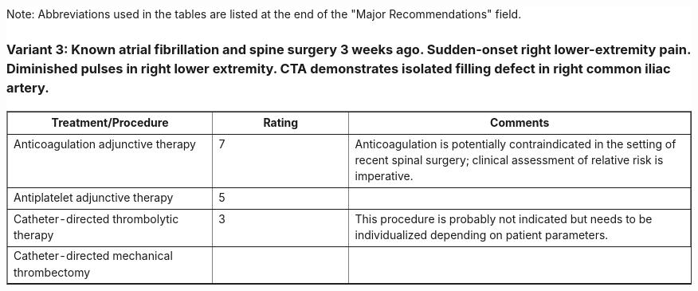 
Note: Abbreviations used in the tables are listed at the end of the "Major Recommendations" field. 


###  Variant 3: Known atrial fibrillation and spine surgery 3 weeks ago. Sudden-onset right lower-extremity pain. Diminished pulses in right lower extremity. CTA demonstrates isolated filling defect in right common iliac artery. 
<table border="1" cellpadding="5" cellspacing="1" summary="Table: Variant 3: Known atrial fibrillation and spine surgery 3 weeks ago. Sudden-onset right lower-extremity pain. Diminished pulses in right lower extremity. CTA demonstrates isolated filling defect in right common iliac artery.">
 <thead>
  <tr>
   <th class="Center" scope="col" valign="top" width="30%">
    Treatment/Procedure
   </th>
   <th class="Center" scope="col" valign="top" width="20%">
    Rating
   </th>
   <th class="Center" scope="col" valign="top" width="50%">
    Comments
   </th>
  </tr>
 </thead>
 <tbody>
  <tr>
   <td valign="top">
    Anticoagulation adjunctive therapy
   </td>
   <td class="Center" valign="top">
    7
   </td>
   <td valign="top">
    Anticoagulation is potentially contraindicated in the setting of recent spinal surgery; clinical assessment of relative risk is imperative.
   </td>
  </tr>
  <tr>
   <td valign="top">
    Antiplatelet adjunctive therapy
   </td>
   <td class="Center" valign="top">
    5
   </td>
   <td valign="top">
   </td>
  </tr>
  <tr>
   <td valign="top">
    Catheter-directed thrombolytic therapy
   </td>
   <td class="Center" valign="top">
    3
   </td>
   <td valign="top">
    This procedure is probably not indicated but needs to be individualized depending on patient parameters.
   </td>
  </tr>
  <tr>
   <td valign="top">
    Catheter-directed mechanical thrombectomy
   </td>
   <td class="Center" valign="top">